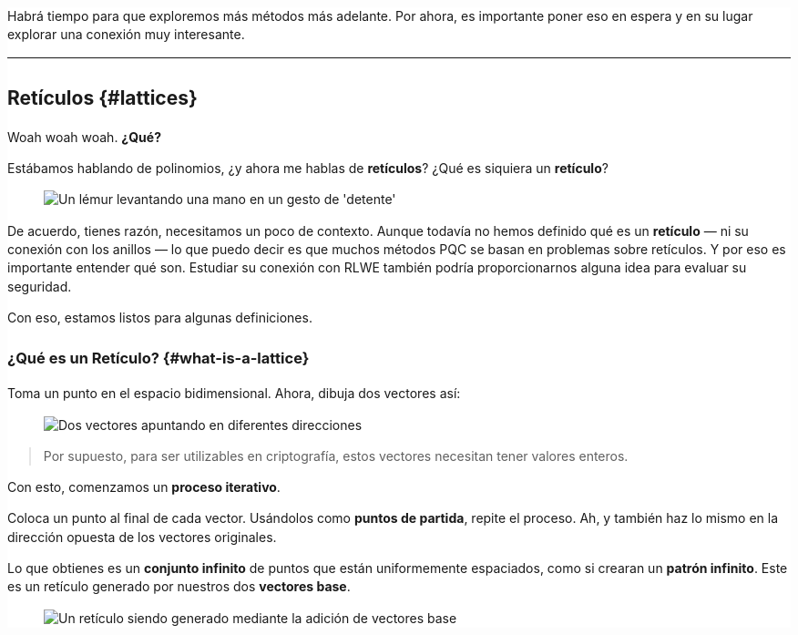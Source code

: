 Habrá tiempo para que exploremos más métodos más adelante. Por ahora, es importante poner eso en espera y en su lugar explorar una conexión muy interesante.

---

## Retículos {#lattices}

Woah woah woah. **¿Qué?**

Estábamos hablando de polinomios, ¿y ahora me hablas de **retículos**? ¿Qué es siquiera un **retículo**?

<figure>
  <img 
    src="/images/cryptography-101/ring-learning-with-errors/slow-down.webp" 
    alt="Un lémur levantando una mano en un gesto de 'detente'" 
    title="Más despacio, hermano."
    width="550"
  />
</figure>

De acuerdo, tienes razón, necesitamos un poco de contexto. Aunque todavía no hemos definido qué es un **retículo** — ni su conexión con los anillos — lo que puedo decir es que muchos métodos PQC se basan en problemas sobre retículos. Y por eso es importante entender qué son. Estudiar su conexión con RLWE también podría proporcionarnos alguna idea para evaluar su seguridad.

Con eso, estamos listos para algunas definiciones.

### ¿Qué es un Retículo? {#what-is-a-lattice}

Toma un punto en el espacio bidimensional. Ahora, dibuja dos vectores así:

<figure>
  <img 
    src="/images/cryptography-101/ring-learning-with-errors/two-vectors.webp" 
    alt="Dos vectores apuntando en diferentes direcciones"
    title="[zoom]"
    className="bg-white"
  />
</figure>

> Por supuesto, para ser utilizables en criptografía, estos vectores necesitan tener valores enteros.

Con esto, comenzamos un **proceso iterativo**.

Coloca un punto al final de cada vector. Usándolos como **puntos de partida**, repite el proceso. Ah, y también haz lo mismo en la dirección opuesta de los vectores originales.

Lo que obtienes es un **conjunto infinito** de puntos que están uniformemente espaciados, como si crearan un **patrón infinito**. Este es un retículo generado por nuestros dos **vectores base**.

<figure>
  <img 
    src="/images/cryptography-101/ring-learning-with-errors/lattice-generation.webp" 
    alt="Un retículo siendo generado mediante la adición de vectores base"
    title="[zoom]"
    className="bg-white"
  />
</figure>
